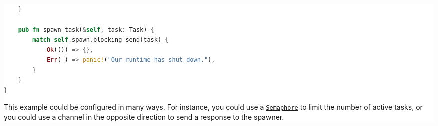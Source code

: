```rust
    }

    pub fn spawn_task(&self, task: Task) {
        match self.spawn.blocking_send(task) {
            Ok(()) => {},
            Err(_) => panic!("Our runtime has shut down."),
        }
    }
}
```
This example could be configured in many ways. For instance, you could use a
[`Semaphore`] to limit the number of active tasks, or you could use a channel in
the opposite direction to send a response to the spawner.



[`Runtime`]: https://docs.rs/tokio/1/tokio/runtime/struct.Runtime.html
[`block_on`]: https://docs.rs/tokio/1/tokio/runtime/struct.Runtime.html#method.block_on
[`spawn`]: https://docs.rs/tokio/1/tokio/runtime/struct.Runtime.html#method.spawn
[`multi_thread`]: https://docs.rs/tokio/1/tokio/runtime/struct.Builder.html#method.new_multi_thread
[`current_thread`]: https://docs.rs/tokio/1/tokio/runtime/struct.Builder.html#method.new_current_thread
[`worker_threads`]: https://docs.rs/tokio/1/tokio/runtime/struct.Builder.html#method.worker_threads
[`JoinHandle`]: https://docs.rs/tokio/1/tokio/task/struct.JoinHandle.html
[`tokio::sync::mpsc`]: https://docs.rs/tokio/1/tokio/sync/mpsc/index.html
[`Handle`]: https://docs.rs/tokio/1/tokio/runtime/struct.Handle.html
[`Semaphore`]: https://docs.rs/tokio/1/tokio/sync/struct.Semaphore.html
[`Client`]: https://docs.rs/mini-redis/0.4/mini_redis/client/struct.Client.html
[`Client::get`]: https://docs.rs/mini-redis/0.4/mini_redis/client/struct.Client.html#method.get
[`Client::set`]: https://docs.rs/mini-redis/0.4/mini_redis/client/struct.Client.html#method.set
[`Client::set_expires`]: https://docs.rs/mini-redis/0.4/mini_redis/client/struct.Client.html#method.set_expires
[`Client::publish`]: https://docs.rs/mini-redis/0.4/mini_redis/client/struct.Client.html#method.publish
[`Client::subscribe`]: https://docs.rs/mini-redis/0.4/mini_redis/client/struct.Client.html#method.subscribe
